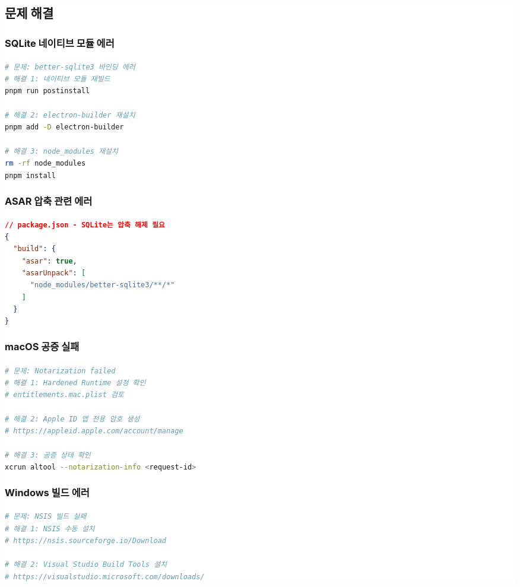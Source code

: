 
## 문제 해결

### SQLite 네이티브 모듈 에러

```bash
# 문제: better-sqlite3 바인딩 에러
# 해결 1: 네이티브 모듈 재빌드
pnpm run postinstall

# 해결 2: electron-builder 재설치
pnpm add -D electron-builder

# 해결 3: node_modules 재설치
rm -rf node_modules
pnpm install
```

### ASAR 압축 관련 에러

```json
// package.json - SQLite는 압축 해제 필요
{
  "build": {
    "asar": true,
    "asarUnpack": [
      "node_modules/better-sqlite3/**/*"
    ]
  }
}
```

### macOS 공증 실패

```bash
# 문제: Notarization failed
# 해결 1: Hardened Runtime 설정 확인
# entitlements.mac.plist 검토

# 해결 2: Apple ID 앱 전용 암호 생성
# https://appleid.apple.com/account/manage

# 해결 3: 공증 상태 확인
xcrun altool --notarization-info <request-id>
```

### Windows 빌드 에러

```bash
# 문제: NSIS 빌드 실패
# 해결 1: NSIS 수동 설치
# https://nsis.sourceforge.io/Download

# 해결 2: Visual Studio Build Tools 설치
# https://visualstudio.microsoft.com/downloads/
```
